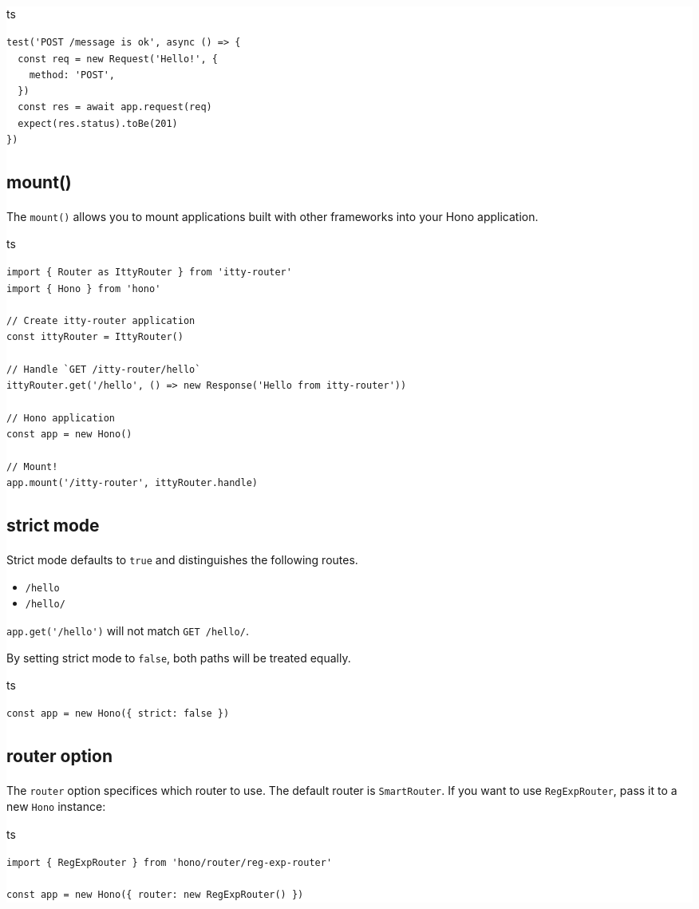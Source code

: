 ts

    test('POST /message is ok', async () => {
      const req = new Request('Hello!', {
        method: 'POST',
      })
      const res = await app.request(req)
      expect(res.status).toBe(201)
    })

mount() [​](#mount)
-------------------

The `mount()` allows you to mount applications built with other frameworks into your Hono application.

ts

    import { Router as IttyRouter } from 'itty-router'
    import { Hono } from 'hono'
    
    // Create itty-router application
    const ittyRouter = IttyRouter()
    
    // Handle `GET /itty-router/hello`
    ittyRouter.get('/hello', () => new Response('Hello from itty-router'))
    
    // Hono application
    const app = new Hono()
    
    // Mount!
    app.mount('/itty-router', ittyRouter.handle)

strict mode [​](#strict-mode)
-----------------------------

Strict mode defaults to `true` and distinguishes the following routes.

*   `/hello`
*   `/hello/`

`app.get('/hello')` will not match `GET /hello/`.

By setting strict mode to `false`, both paths will be treated equally.

ts

    const app = new Hono({ strict: false })

router option [​](#router-option)
---------------------------------

The `router` option specifices which router to use. The default router is `SmartRouter`. If you want to use `RegExpRouter`, pass it to a new `Hono` instance:

ts

    import { RegExpRouter } from 'hono/router/reg-exp-router'
    
    const app = new Hono({ router: new RegExpRouter() })
